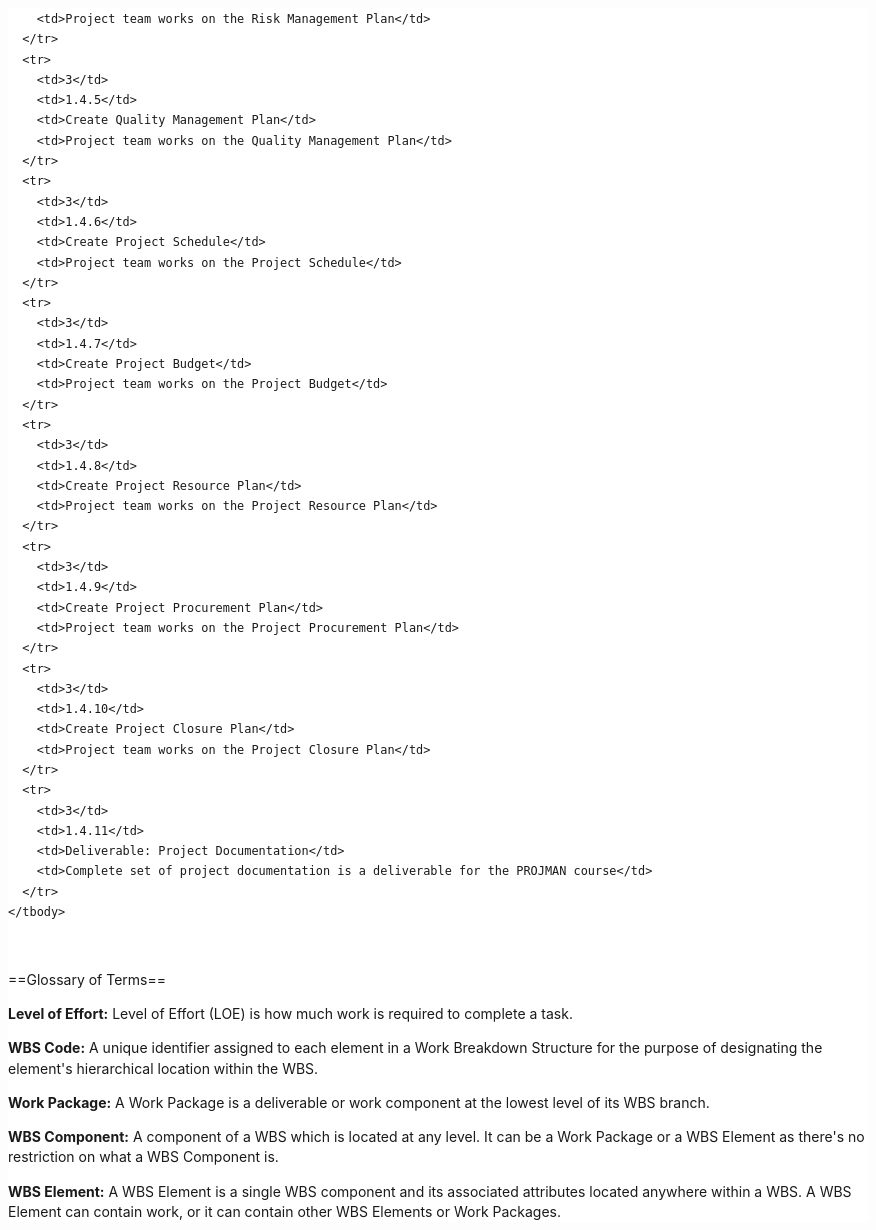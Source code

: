         <td>Project team works on the Risk Management Plan</td>
      </tr>
      <tr>
        <td>3</td>
        <td>1.4.5</td>
        <td>Create Quality Management Plan</td>
        <td>Project team works on the Quality Management Plan</td>
      </tr>
      <tr>
        <td>3</td>
        <td>1.4.6</td>
        <td>Create Project Schedule</td>
        <td>Project team works on the Project Schedule</td>
      </tr>
      <tr>
        <td>3</td>
        <td>1.4.7</td>
        <td>Create Project Budget</td>
        <td>Project team works on the Project Budget</td>
      </tr>
      <tr>
        <td>3</td>
        <td>1.4.8</td>
        <td>Create Project Resource Plan</td>
        <td>Project team works on the Project Resource Plan</td>
      </tr>
      <tr>
        <td>3</td>
        <td>1.4.9</td>
        <td>Create Project Procurement Plan</td>
        <td>Project team works on the Project Procurement Plan</td>
      </tr>
      <tr>
        <td>3</td>
        <td>1.4.10</td>
        <td>Create Project Closure Plan</td>
        <td>Project team works on the Project Closure Plan</td>
      </tr>
      <tr>
        <td>3</td>
        <td>1.4.11</td>
        <td>Deliverable: Project Documentation</td>
        <td>Complete set of project documentation is a deliverable for the PROJMAN course</td>
      </tr>
    </tbody>
  </table>
<br>

==Glossary of Terms==
<p><strong>Level of Effort:</strong> Level of Effort (LOE) is how much work is required to complete a task.</p>
<p><strong>WBS Code:</strong> A unique identifier assigned to each element in a Work Breakdown Structure for the purpose of designating the element's hierarchical location within the WBS.</p>
<p><strong>Work Package:</strong> A Work Package is a deliverable or work component at the lowest level of its WBS branch.</p>
<p><strong>WBS Component:</strong> A component of a WBS which is located at any level. It can be a Work Package or a WBS Element as there's no restriction on what a WBS Component is.</p>
<p><strong>WBS Element:</strong> A WBS Element is a single WBS component and its associated attributes located anywhere within a WBS. A WBS Element can contain work, or it can contain other WBS Elements or Work Packages.</p>
  